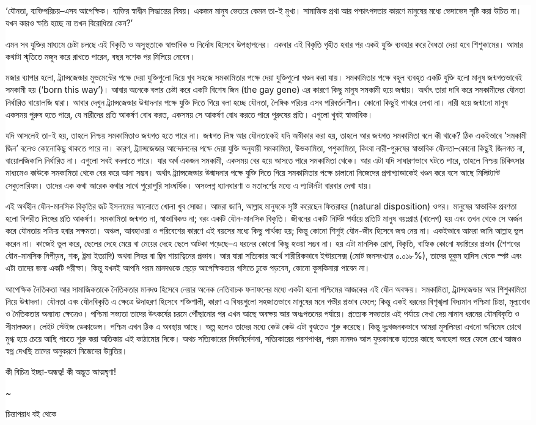‘যৌনতা, ব্যক্তিপরিচয়–এসব আপেক্ষিক। ব্যক্তির স্বাধীন সিদ্ধান্তের বিষয়। একজন মানুষ ভেতরে কেমন তা-ই মুখ্য। সামাজিক প্রথা আর পশ্চাৎপদতার কারণে মানুষের মধ্যে ভেদাভেদ সৃষ্টি করা উচিত না। যখন কারও ক্ষতি হচ্ছে না তখন বিরোধিতা কেন?’

এমন সব যুক্তির মাধ্যমে চেষ্টা চলছে এই বিকৃতি ও অসুস্থতাকে স্বাভাবিক ও নির্দোষ হিসেবে উপস্থাপনের। একবার এই বিকৃতি গৃহীত হবার পর একই যুক্তি ব্যবহার করে বৈধতা দেয়া হবে শিশুকামের। আমার কথাটা স্মৃতিতে মজুদ করে রাখতে পারেন, বছর দশেক পর মিলিয়ে নেবেন।

মজার ব্যাপার হলো, ট্র্যান্সজেন্ডার মুভমেন্টের পক্ষে দেয়া যুক্তিগুলো দিয়ে খুব সহজে সমকামিতার পক্ষে দেয়া যুক্তিগুলো খণ্ডন করা যায়। সমকামিতার পক্ষে বহুল ব্যবহৃত একটি যুক্তি হলো মানুষ জন্মগতভাবেই সমকামী হয় (‘born this way’)। আবার অনেকে বলার চেষ্টা করে একটি বিশেষ জিন (the gay gene) এর কারণে কিছু মানুষ সমকামী হয়ে জন্মায়। অর্থাৎ তারা দাবি করে সমকামীদের যৌনতা নির্ধারিত বায়োলজি দ্বারা। আবার দেখুন ট্র্যান্সজেন্ডার উন্মাদনার পক্ষে যুক্তি দিতে গিয়ে বলা হচ্ছে যৌনতা, লৈঙ্গিক পরিচয় এসব পরিবর্তনশীল। কোনো কিছুই পাথরে লেখা না। নারী হয়ে জন্মানো মানুষ একসময় পুরুষ হতে পারে, যে নারীদের প্রতি আকর্ষণ বোধ করত, একসময় সে আকর্ষণ বোধ করতে পারে পুরুষের প্রতি। এগুলো খুবই স্বাভাবিক।

যদি আসলেই তা-ই হয়, তাহলে নিশ্চয় সমকামিতাও জন্মগত হতে পারে না। জন্মগত লিঙ্গ আর যৌনতাকেই যদি অস্বীকার করা হয়, তাহলে আর জন্মগত সমকামিতা বলে কী থাকে? ঠিক একইভাবে ‘সমকামী জিন’ বলেও কোনোকিছু থাকতে পারে না। কারণ, ট্র্যান্সজেন্ডার আন্দোলনের পক্ষে দেয়া যুক্তি অনুযায়ী সমকামিতা, উভকামিতা, পশুকামিতা, কিংবা নারী-পুরুষের স্বাভাবিক যৌনতা–কোনো কিছুই জিনগত না, বায়োলজিকালি নির্ধারিত না। এগুলো সবই বদলাতে পারে। যার অর্থ একজন সমকামী, একসময় বের হয়ে আসতে পারে সমকামিতা থেকে। আর এটা যদি সাধারণভাবে ঘটতে পারে, তাহলে নিশ্চয় চিকিৎসার মাধ্যমেও কাউকে সমকামিতা থেকে বের করে আনা সম্ভব। অর্থাৎ ট্র্যান্সজেন্ডার উন্মাদনার পক্ষে যুক্তি দিতে গিয়ে সমকামিতার পক্ষে চালানো নিজেদের প্রপাগ্যান্ডাকেই খণ্ডন করে বসে আছে মিলিট্যান্ট সেক্যুলারিযম। তাদের এক কথা আরেক কথার সাথে পুরোপুরি সাংঘর্ষিক। অসংলগ্ন ধ্যানধারণা ও মতাদর্শের মধ্যে এ প্যাটার্নটা বারবার দেখা যায়।

এই অর্থহীন যৌন-মানসিক বিকৃতির জট ইসলামের আলোতে খোলা খুব সোজা। আমরা জানি, আল্লাহ মানুষকে সৃষ্টি করেছেন ফিতরাহর (natural disposition) ওপর। মানুষের স্বাভাবিক প্রবণতা হলো বিপরীত লিঙ্গের প্রতি আকর্ষণ। সমকামিতা জন্মগত না, স্বাভাবিকও না; বরং একটি যৌন-মানসিক বিকৃতি। জীবনের একটি নির্দিষ্ট পর্যায়ে প্রতিটি মানুষ বয়ঃপ্রাপ্ত (বালেগ) হয় এবং তখন থেকে সে অর্জন করে যৌনতায় সক্রিয় হবার সক্ষমতা। অঞ্চল, আবহাওয়া ও পরিবেশের কারণে এই বয়সের মধ্যে কিছু পার্থক্য হয়; কিন্তু কোনো শিশুই যৌন-জীব হিসেবে জন্ম নেয় না। একইভাবে আমরা জানি আল্লাহ ভুল করেন না। কাজেই ভুল করে, ছেলের দেহে মেয়ে বা মেয়ের দেহে ছেলে আটকা পড়েছে–এ ধরনের কোনো কিছু হওয়া সম্ভব না। হয় এটা মানসিক রোগ, বিকৃতি, বাহ্যিক কোনো ফ্যাক্টরের প্রভাব (শৈশবের যৌন-মানসিক নিপীড়ন, শক, ট্রমা ইত্যাদি) অথবা সিহর বা জ্বিন শায়াত্বিনের প্রভাব। আর যারা সত্যিকার অর্থে শারীরিকভাবে ইন্টারসেক্স (মোট জনসংখ্যার ০.০১৮%), তাদের হুকুম হাদিস থেকে স্পষ্ট এবং এটা তাদের জন্য একটি পরীক্ষা। কিন্তু যখনই আপনি পরম মানদণ্ডকে ছেড়ে আপেক্ষিকতার গলিতে ঢুকে পড়বেন, কোনো কূলকিনারা পাবেন না।

আপেক্ষিক নৈতিকতা আর সামাজিকতাকে নৈতিকতার মানদণ্ড হিসেবে নেয়ার অনেক নেতিবাচক ফলাফলের মধ্যে একটা হলো পশ্চিমের আজকের এই যৌন অবক্ষয়। সমকামিতা, ট্র্যান্সজেন্ডার আর শিশুকামিতা নিয়ে উন্মাদনা। যৌনতা এবং যৌনবিকৃতি এ ক্ষেত্রে উদাহরণ হিসেবে শক্তিশালী, কারণ এ বিষয়গুলো সহজাতভাবে মানুষের মনে গভীর প্রভাব ফেলে; কিন্তু একই ধরনের বিশৃঙ্খলা বিদ্যমান পশ্চিমা চিন্তা, মূল্যবোধ ও নৈতিকতার অন্যান্য ক্ষেত্রেও। পশ্চিমা সভ্যতা তাদের উৎকর্ষের চরমে পৌঁছানোর পর এখন আছে অবক্ষয় আর অধঃপতনের পর্যায়ে। প্রত্যেক সভ্যতার এই পর্যায়ে দেখা দেয় নানান ধরনের যৌনবিকৃতি ও সীমালঙ্ঘন। লেইট স্টেইজ ডেকাডেন্স। পশ্চিম এখন ঠিক এ অবস্থায় আছে। অল্প হলেও তাদের মধ্যে কেউ কেউ এটা বুঝতেও শুরু করেছে। কিন্তু দুঃখজনকভাবে আমরা মুসলিমরা এখনো অনিমেষ চোখে মুগ্ধ হয়ে চেয়ে আছি পচতে শুরু করা অতিকায় এই কাঠামোর দিকে। অথচ সত্যিকারের দিকনির্দেশনা, সত্যিকারের পরশপাথর, পরম মানদণ্ড আল ফুরকানকে হাতের কাছে অবহেলা ভরে ফেলে রেখে আজও স্বপ্ন দেখছি তাদের অনুকরণে নিজেদের উন্নতির।

কী বিচিত্র ইচ্ছা-অন্ধত্ব! কী অদ্ভুত আত্মঘৃণা!

~

চিন্তাপরাধ বই থেকে
